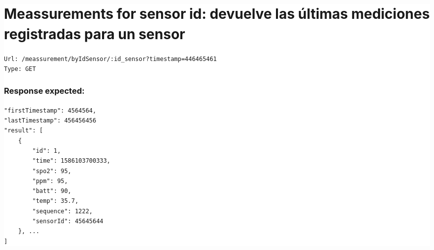 # Meassurements for sensor id: devuelve las últimas mediciones registradas para un sensor

```
Url: /meassurement/byIdSensor/:id_sensor?timestamp=446465461
Type: GET
 ```

### Response expected:

```
"firstTimestamp": 4564564,
"lastTimestamp": 456456456
"result": [
    {
        "id": 1,
        "time": 1586103700333,
        "spo2": 95,
        "ppm": 95,
        "batt": 90,
        "temp": 35.7,
        "sequence": 1222,
        "sensorId": 45645644
    }, ...
]
```